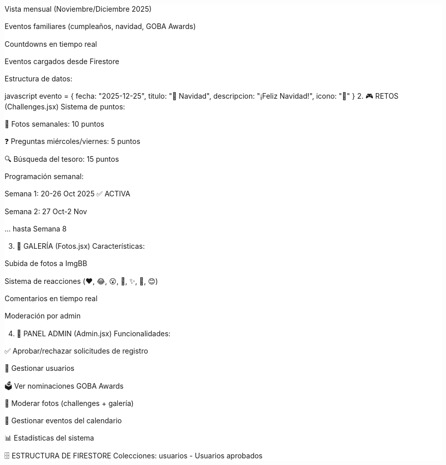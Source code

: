 Vista mensual (Noviembre/Diciembre 2025)

Eventos familiares (cumpleaños, navidad, GOBA Awards)

Countdowns en tiempo real

Eventos cargados desde Firestore

Estructura de datos:

javascript
evento = {
  fecha: "2025-12-25",
  titulo: "👶 Navidad",
  descripcion: "¡Feliz Navidad!",
  icono: "👶"
}
2. 🎮 RETOS (Challenges.jsx)
Sistema de puntos:

📸 Fotos semanales: 10 puntos

❓ Preguntas miércoles/viernes: 5 puntos

🔍 Búsqueda del tesoro: 15 puntos

Programación semanal:

Semana 1: 20-26 Oct 2025 ✅ ACTIVA

Semana 2: 27 Oct-2 Nov

... hasta Semana 8

3. 📸 GALERÍA (Fotos.jsx)
Características:

Subida de fotos a ImgBB

Sistema de reacciones (❤️, 😂, 😮, 🎄, ✨, 👏, 😊)

Comentarios en tiempo real

Moderación por admin

4. 👑 PANEL ADMIN (Admin.jsx)
Funcionalidades:

✅ Aprobar/rechazar solicitudes de registro

👥 Gestionar usuarios

🗳️ Ver nominaciones GOBA Awards

📸 Moderar fotos (challenges + galería)

📅 Gestionar eventos del calendario

📊 Estadísticas del sistema

🗄️ ESTRUCTURA DE FIRESTORE
Colecciones:
usuarios - Usuarios aprobados
